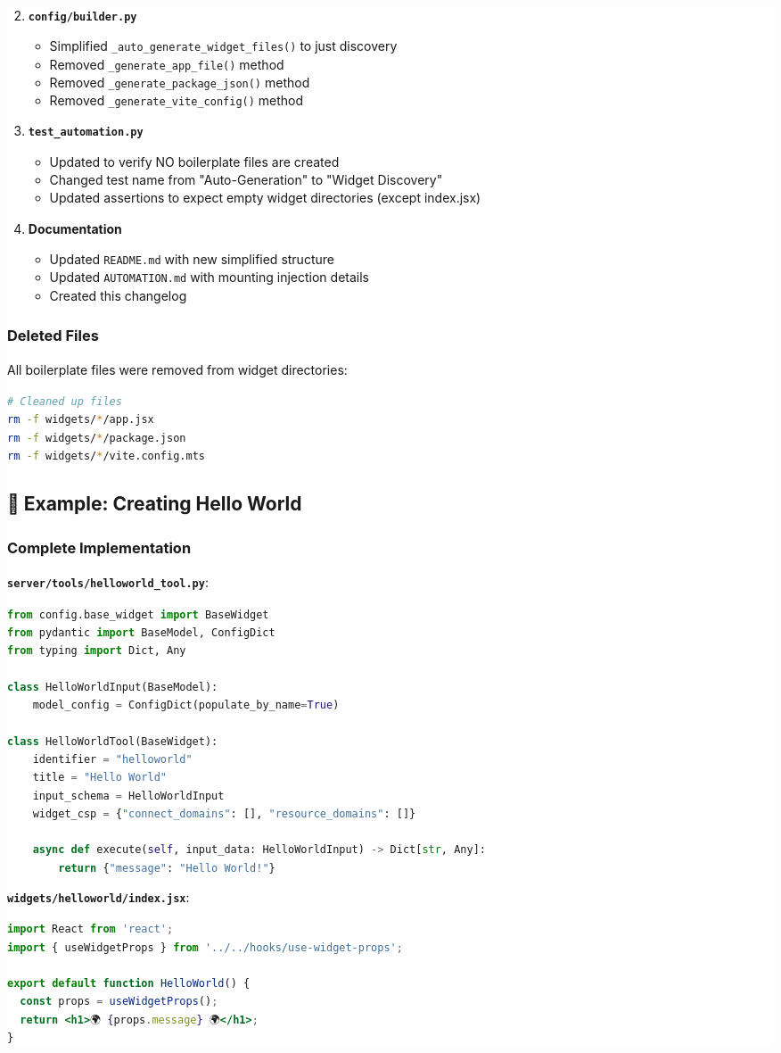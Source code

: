 2. **`config/builder.py`**
   - Simplified `_auto_generate_widget_files()` to just discovery
   - Removed `_generate_app_file()` method
   - Removed `_generate_package_json()` method
   - Removed `_generate_vite_config()` method

3. **`test_automation.py`**
   - Updated to verify NO boilerplate files are created
   - Changed test name from "Auto-Generation" to "Widget Discovery"
   - Updated assertions to expect empty widget directories (except index.jsx)

4. **Documentation**
   - Updated `README.md` with new simplified structure
   - Updated `AUTOMATION.md` with mounting injection details
   - Created this changelog

### Deleted Files

All boilerplate files were removed from widget directories:
```bash
# Cleaned up files
rm -f widgets/*/app.jsx
rm -f widgets/*/package.json
rm -f widgets/*/vite.config.mts
```

## 🎯 Example: Creating Hello World

### Complete Implementation

**`server/tools/helloworld_tool.py`**:
```python
from config.base_widget import BaseWidget
from pydantic import BaseModel, ConfigDict
from typing import Dict, Any

class HelloWorldInput(BaseModel):
    model_config = ConfigDict(populate_by_name=True)

class HelloWorldTool(BaseWidget):
    identifier = "helloworld"
    title = "Hello World"
    input_schema = HelloWorldInput
    widget_csp = {"connect_domains": [], "resource_domains": []}
    
    async def execute(self, input_data: HelloWorldInput) -> Dict[str, Any]:
        return {"message": "Hello World!"}
```

**`widgets/helloworld/index.jsx`**:
```jsx
import React from 'react';
import { useWidgetProps } from '../../hooks/use-widget-props';

export default function HelloWorld() {
  const props = useWidgetProps();
  return <h1>🌍 {props.message} 🌍</h1>;
}
```
